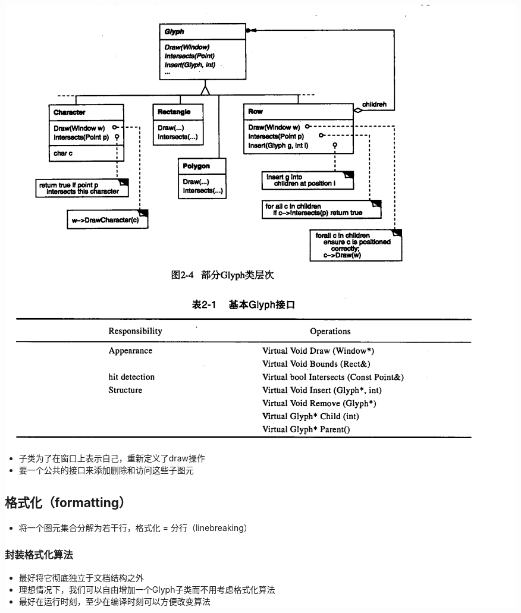![picture 2](images/7fe5b8483243fb7af91c9aec1374199f0dcea5e6dd53babb531094dadbc704a0.png)  
![picture 3](images/746c84a0963d373415213ca71825df7874397a99db01ee2f13ca18b0581a65de.png)  

- 子类为了在窗口上表示自己，重新定义了draw操作
- 要一个公共的接口来添加删除和访问这些子图元

## 格式化（formatting）
- 将一个图元集合分解为若干行，格式化 = 分行（linebreaking）

### 封装格式化算法
- 最好将它彻底独立于文档结构之外
- 理想情况下，我们可以自由增加一个Glyph子类而不用考虑格式化算法
- 最好在运行时刻，至少在编译时刻可以方便改变算法
